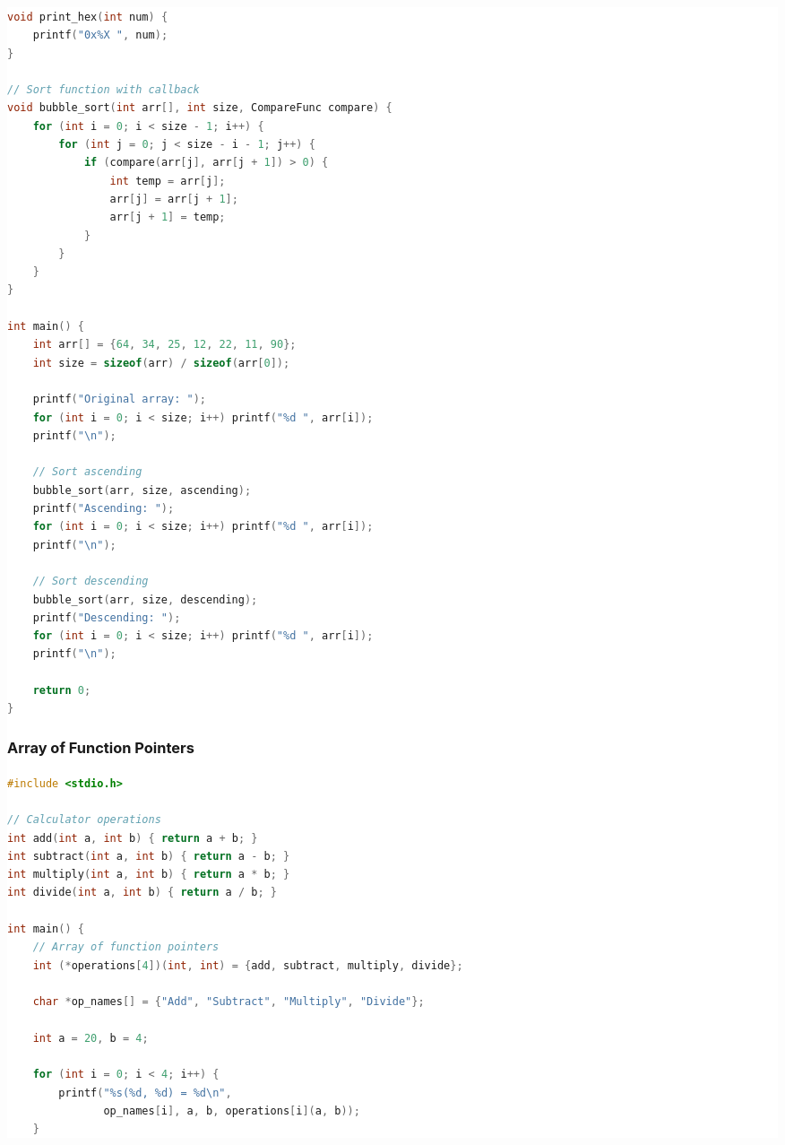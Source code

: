 ```c
void print_hex(int num) {
    printf("0x%X ", num);
}

// Sort function with callback
void bubble_sort(int arr[], int size, CompareFunc compare) {
    for (int i = 0; i < size - 1; i++) {
        for (int j = 0; j < size - i - 1; j++) {
            if (compare(arr[j], arr[j + 1]) > 0) {
                int temp = arr[j];
                arr[j] = arr[j + 1];
                arr[j + 1] = temp;
            }
        }
    }
}

int main() {
    int arr[] = {64, 34, 25, 12, 22, 11, 90};
    int size = sizeof(arr) / sizeof(arr[0]);

    printf("Original array: ");
    for (int i = 0; i < size; i++) printf("%d ", arr[i]);
    printf("\n");

    // Sort ascending
    bubble_sort(arr, size, ascending);
    printf("Ascending: ");
    for (int i = 0; i < size; i++) printf("%d ", arr[i]);
    printf("\n");

    // Sort descending
    bubble_sort(arr, size, descending);
    printf("Descending: ");
    for (int i = 0; i < size; i++) printf("%d ", arr[i]);
    printf("\n");

    return 0;
}
```

### **Array of Function Pointers**
```c
#include <stdio.h>

// Calculator operations
int add(int a, int b) { return a + b; }
int subtract(int a, int b) { return a - b; }
int multiply(int a, int b) { return a * b; }
int divide(int a, int b) { return a / b; }

int main() {
    // Array of function pointers
    int (*operations[4])(int, int) = {add, subtract, multiply, divide};

    char *op_names[] = {"Add", "Subtract", "Multiply", "Divide"};

    int a = 20, b = 4;

    for (int i = 0; i < 4; i++) {
        printf("%s(%d, %d) = %d\n",
               op_names[i], a, b, operations[i](a, b));
    }
```